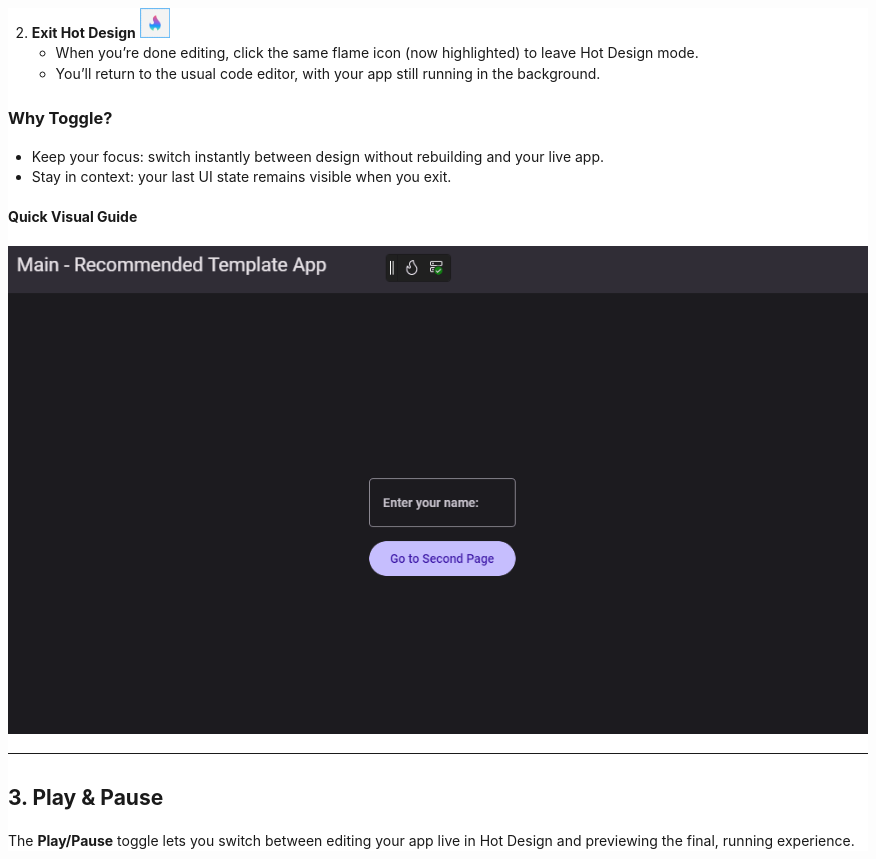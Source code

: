 
2. **Exit Hot Design** <img src="Assets/toolbar-hot-design-icon.png" alt="Exit Hot Design icon" height="30" />
   - When you’re done editing, click the same flame icon (now highlighted) to leave Hot Design mode.  
   - You’ll return to the usual code editor, with your app still running in the background.  

### Why Toggle?
  
 - Keep your focus: switch instantly between design without rebuilding and your live app.  
 - Stay in context: your last UI state remains visible when you exit.  


#### Quick Visual Guide

<p align="center">
  <img src="Assets/gifs/ToolBar-Enable-Disable.gif" alt="Demo: clicking the flame icon to enter and exit Hot Design mode" />
</p>

---

## 3. Play & Pause

The **Play/Pause** toggle lets you switch between editing your app live in Hot Design and previewing the final, running experience.
